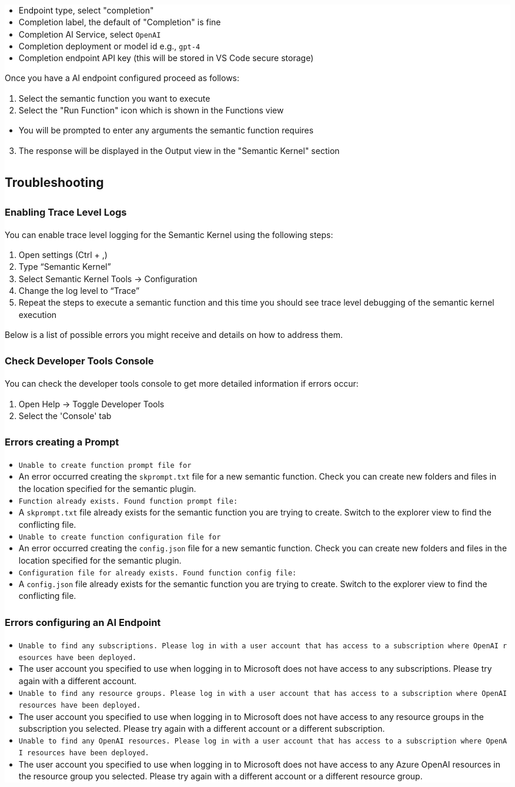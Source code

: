  - Endpoint type, select "completion"
 - Completion label, the default of "Completion" is fine
 - Completion AI Service, select `OpenAI`
 - Completion deployment or model id e.g., `gpt-4`
 - Completion endpoint API key (this will be stored in VS Code secure storage)

Once you have a AI endpoint configured proceed as follows:

1. Select the semantic function you want to execute
2. Select the "Run Function" icon which is shown in the Functions view
 - You will be prompted to enter any arguments the semantic function requires
3. The response will be displayed in the Output view in the "Semantic Kernel" section

## Troubleshooting

### Enabling Trace Level Logs

You can enable trace level logging for the Semantic Kernel using the following steps:

1. Open settings (Ctrl + ,)
2. Type “Semantic Kernel”
3. Select Semantic Kernel Tools -> Configuration
4. Change the log level to “Trace”
5. Repeat the steps to execute a semantic function and this time you should see trace level debugging of the semantic kernel execution

Below is a list of possible errors you might receive and details on how to address them.

### Check Developer Tools Console

You can check the developer tools console to get more detailed information if errors occur:

1. Open Help -> Toggle Developer Tools
2. Select the 'Console' tab

### Errors creating a Prompt

- `Unable to create function prompt file for `
 - An error occurred creating the `skprompt.txt` file for a new semantic function. Check you can create new folders and files in the location specified for the semantic plugin.
- `Function already exists. Found function prompt file: `
 - A `skprompt.txt` file already exists for the semantic function you are trying to create. Switch to the explorer view to find the conflicting file.
- `Unable to create function configuration file for `
 - An error occurred creating the `config.json` file for a new semantic function. Check you can create new folders and files in the location specified for the semantic plugin.
- `Configuration file for already exists. Found function config file: `
 - A `config.json` file already exists for the semantic function you are trying to create. Switch to the explorer view to find the conflicting file.

### Errors configuring an AI Endpoint

- `Unable to find any subscriptions. Please log in with a user account that has access to a subscription where OpenAI resources have been deployed.`
 - The user account you specified to use when logging in to Microsoft does not have access to any subscriptions. Please try again with a different account.
- `Unable to find any resource groups. Please log in with a user account that has access to a subscription where OpenAI resources have been deployed.`
 - The user account you specified to use when logging in to Microsoft does not have access to any resource groups in the subscription you selected. Please try again with a different account or a different subscription.
- `Unable to find any OpenAI resources. Please log in with a user account that has access to a subscription where OpenAI resources have been deployed.`
 - The user account you specified to use when logging in to Microsoft does not have access to any Azure OpenAI resources in the resource group you selected. Please try again with a different account or a different resource group.